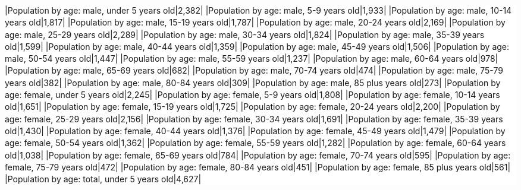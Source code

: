 |Population by age: male, under 5 years old|2,382|
|Population by age: male, 5-9 years old|1,933|
|Population by age: male, 10-14 years old|1,817|
|Population by age: male, 15-19 years old|1,787|
|Population by age: male, 20-24 years old|2,169|
|Population by age: male, 25-29 years old|2,289|
|Population by age: male, 30-34 years old|1,824|
|Population by age: male, 35-39 years old|1,599|
|Population by age: male, 40-44 years old|1,359|
|Population by age: male, 45-49 years old|1,506|
|Population by age: male, 50-54 years old|1,447|
|Population by age: male, 55-59 years old|1,237|
|Population by age: male, 60-64 years old|978|
|Population by age: male, 65-69 years old|682|
|Population by age: male, 70-74 years old|474|
|Population by age: male, 75-79 years old|382|
|Population by age: male, 80-84 years old|309|
|Population by age: male, 85 plus years old|273|
|Population by age: female, under 5 years old|2,245|
|Population by age: female, 5-9 years old|1,808|
|Population by age: female, 10-14 years old|1,651|
|Population by age: female, 15-19 years old|1,725|
|Population by age: female, 20-24 years old|2,200|
|Population by age: female, 25-29 years old|2,156|
|Population by age: female, 30-34 years old|1,691|
|Population by age: female, 35-39 years old|1,430|
|Population by age: female, 40-44 years old|1,376|
|Population by age: female, 45-49 years old|1,479|
|Population by age: female, 50-54 years old|1,362|
|Population by age: female, 55-59 years old|1,282|
|Population by age: female, 60-64 years old|1,038|
|Population by age: female, 65-69 years old|784|
|Population by age: female, 70-74 years old|595|
|Population by age: female, 75-79 years old|472|
|Population by age: female, 80-84 years old|451|
|Population by age: female, 85 plus years old|561|
|Population by age: total, under 5 years old|4,627|